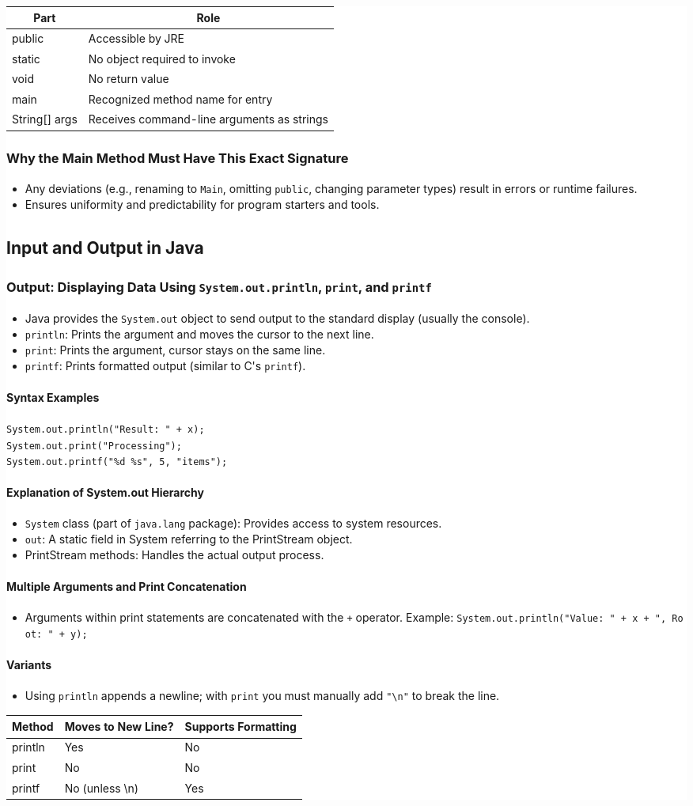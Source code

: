 | Part          | Role                                         |
|---------------|----------------------------------------------|
| public        | Accessible by JRE                            |
| static        | No object required to invoke                  |
| void          | No return value                              |
| main          | Recognized method name for entry             |
| String[] args | Receives command-line arguments as strings   |

### Why the Main Method Must Have This Exact Signature
- Any deviations (e.g., renaming to `Main`, omitting `public`, changing parameter types) result in errors or runtime failures.
- Ensures uniformity and predictability for program starters and tools.


## Input and Output in Java

### Output: Displaying Data Using `System.out.println`, `print`, and `printf`
- Java provides the `System.out` object to send output to the standard display (usually the console).
- `println`: Prints the argument and moves the cursor to the next line.
- `print`: Prints the argument, cursor stays on the same line.
- `printf`: Prints formatted output (similar to C's `printf`).

#### Syntax Examples
```
System.out.println("Result: " + x);
System.out.print("Processing");
System.out.printf("%d %s", 5, "items");
```

#### Explanation of System.out Hierarchy
- `System` class (part of `java.lang` package): Provides access to system resources.
- `out`: A static field in System referring to the PrintStream object.
- PrintStream methods: Handles the actual output process.

#### Multiple Arguments and Print Concatenation
- Arguments within print statements are concatenated with the `+` operator.
Example: `System.out.println("Value: " + x + ", Root: " + y);`

#### Variants
- Using `println` appends a newline; with `print` you must manually add `"\n"` to break the line.

| Method       | Moves to New Line? | Supports Formatting |
|--------------|-------------------|---------------------|
| println      | Yes               | No                  |
| print        | No                | No                  |
| printf       | No (unless \n)    | Yes                 |
